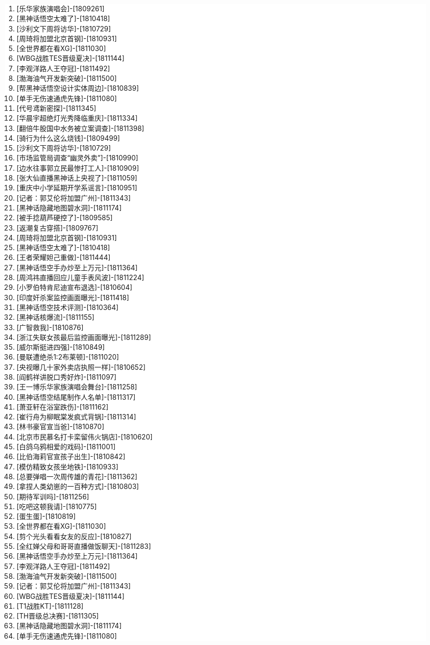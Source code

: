 1. [乐华家族演唱会]-[1809261]
1. [黑神话悟空太难了]-[1810418]
1. [沙利文下周将访华]-[1810729]
1. [周琦将加盟北京首钢]-[1810931]
1. [全世界都在看XG]-[1811030]
1. [WBG战胜TES晋级夏决]-[1811144]
1. [李观洋路人王夺冠]-[1811492]
1. [渤海油气开发新突破]-[1811500]
1. [帮黑神话悟空设计实体周边]-[1810839]
1. [单手无伤速通虎先锋]-[1811080]
1. [代号鸢新密探]-[1811345]
1. [华晨宇超绝灯光秀降临重庆]-[1811334]
1. [翻倍牛股国中水务被立案调查]-[1811398]
1. [骑行为什么这么烧钱]-[1809499]
1. [沙利文下周将访华]-[1810729]
1. [市场监管局调查“幽灵外卖”]-[1810990]
1. [边水往事郭立民最惨打工人]-[1810909]
1. [张大仙直播黑神话上央视了]-[1811059]
1. [重庆中小学延期开学系谣言]-[1810951]
1. [记者：郭艾伦将加盟广州]-[1811343]
1. [黑神话隐藏地图碧水洞]-[1811174]
1. [被手捻葫芦硬控了]-[1809585]
1. [返潮复古穿搭]-[1809767]
1. [周琦将加盟北京首钢]-[1810931]
1. [黑神话悟空太难了]-[1810418]
1. [王者荣耀妲己重做]-[1811444]
1. [黑神话悟空手办炒至上万元]-[1811364]
1. [周鸿祎直播回应儿童手表风波]-[1811224]
1. [小罗伯特肯尼迪宣布退选]-[1810604]
1. [印度奸杀案监控画面曝光]-[1811418]
1. [黑神话悟空技术评测]-[1810364]
1. [黑神话核爆流]-[1811155]
1. [广智救我]-[1810876]
1. [浙江失联女孩最后监控画面曝光]-[1811289]
1. [威尔斯挺进四强]-[1810849]
1. [曼联遭绝杀1:2布莱顿]-[1811020]
1. [央视曝几十家外卖店执照一样]-[1810652]
1. [阎鹤祥讲脱口秀好炸]-[1811097]
1. [王一博乐华家族演唱会舞台]-[1811258]
1. [黑神话悟空结尾制作人名单]-[1811317]
1. [萧亚轩在浴室跌伤]-[1811162]
1. [崔行舟为柳眠棠发疯式背锅]-[1811314]
1. [林书豪官宣当爸]-[1810870]
1. [北京市民慕名打卡栾留伟火锅店]-[1810620]
1. [白鸽乌鸦相爱的戏码]-[1811001]
1. [比伯海莉官宣孩子出生]-[1810842]
1. [模仿精致女孩坐地铁]-[1810933]
1. [总要弹唱一次周传雄的青花]-[1811362]
1. [拿捏人类幼崽的一百种方式]-[1810803]
1. [期待军训吗]-[1811256]
1. [吃吧这顿我请]-[1810775]
1. [蛋生蛋]-[1810819]
1. [全世界都在看XG]-[1811030]
1. [剪个光头看看女友的反应]-[1810827]
1. [全红婵父母和哥哥直播做饭聊天]-[1811283]
1. [黑神话悟空手办炒至上万元]-[1811364]
1. [李观洋路人王夺冠]-[1811492]
1. [渤海油气开发新突破]-[1811500]
1. [记者：郭艾伦将加盟广州]-[1811343]
1. [WBG战胜TES晋级夏决]-[1811144]
1. [T1战胜KT]-[1811128]
1. [TH晋级总决赛]-[1811305]
1. [黑神话隐藏地图碧水洞]-[1811174]
1. [单手无伤速通虎先锋]-[1811080]